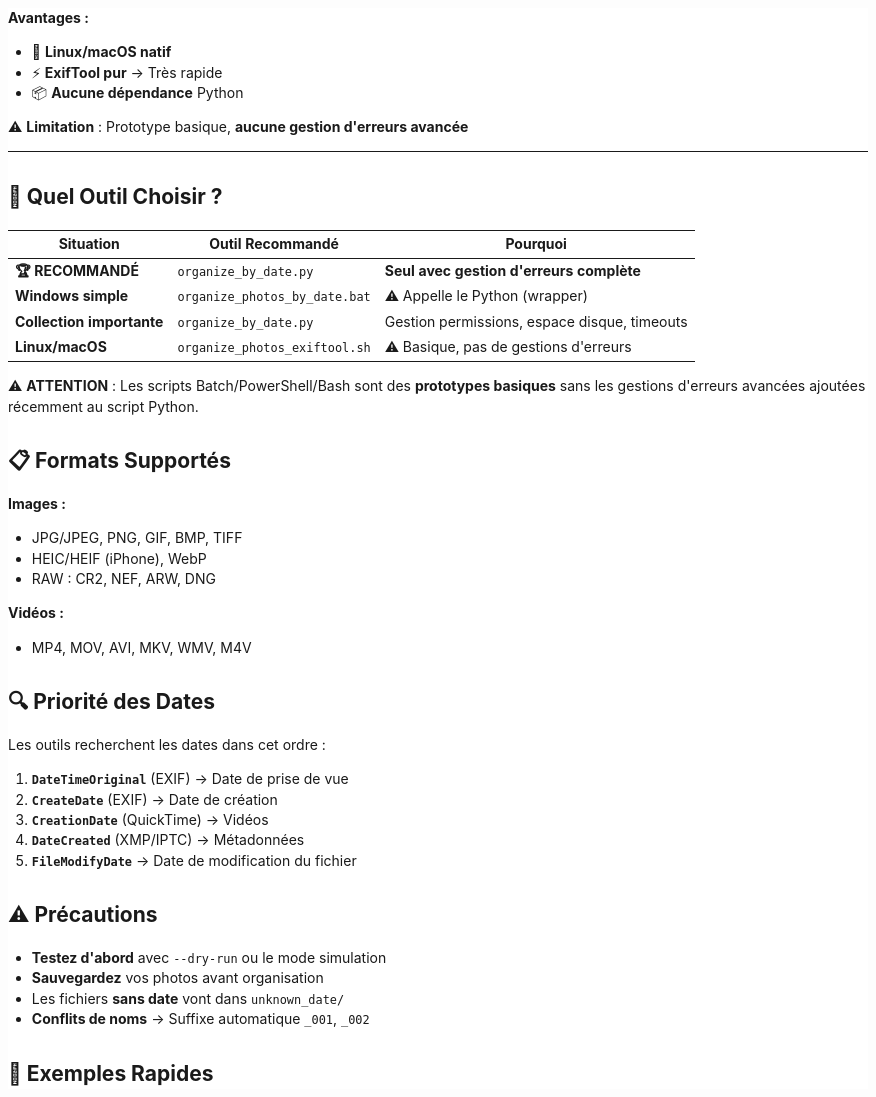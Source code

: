 **Avantages :**
- 🐧 **Linux/macOS natif**
- ⚡ **ExifTool pur** → Très rapide  
- 📦 **Aucune dépendance** Python

⚠️ **Limitation** : Prototype basique, **aucune gestion d'erreurs avancée**

---

## 🎯 Quel Outil Choisir ?

| Situation | Outil Recommandé | Pourquoi |
|-----------|------------------|----------|
| **🏆 RECOMMANDÉ** | `organize_by_date.py` | **Seul avec gestion d'erreurs complète** |
| **Windows simple** | `organize_photos_by_date.bat` | ⚠️ Appelle le Python (wrapper) |
| **Collection importante** | `organize_by_date.py` | Gestion permissions, espace disque, timeouts |
| **Linux/macOS** | `organize_photos_exiftool.sh` | ⚠️ Basique, pas de gestions d'erreurs |

⚠️ **ATTENTION** : Les scripts Batch/PowerShell/Bash sont des **prototypes basiques** sans les gestions d'erreurs avancées ajoutées récemment au script Python.

## 📋 Formats Supportés

**Images :**
- JPG/JPEG, PNG, GIF, BMP, TIFF
- HEIC/HEIF (iPhone), WebP  
- RAW : CR2, NEF, ARW, DNG

**Vidéos :**
- MP4, MOV, AVI, MKV, WMV, M4V

## 🔍 Priorité des Dates

Les outils recherchent les dates dans cet ordre :

1. **`DateTimeOriginal`** (EXIF) → Date de prise de vue
2. **`CreateDate`** (EXIF) → Date de création  
3. **`CreationDate`** (QuickTime) → Vidéos
4. **`DateCreated`** (XMP/IPTC) → Métadonnées
5. **`FileModifyDate`** → Date de modification du fichier

## ⚠️ Précautions

- **Testez d'abord** avec `--dry-run` ou le mode simulation
- **Sauvegardez** vos photos avant organisation
- Les fichiers **sans date** vont dans `unknown_date/`
- **Conflits de noms** → Suffixe automatique `_001`, `_002`

## 🚀 Exemples Rapides
